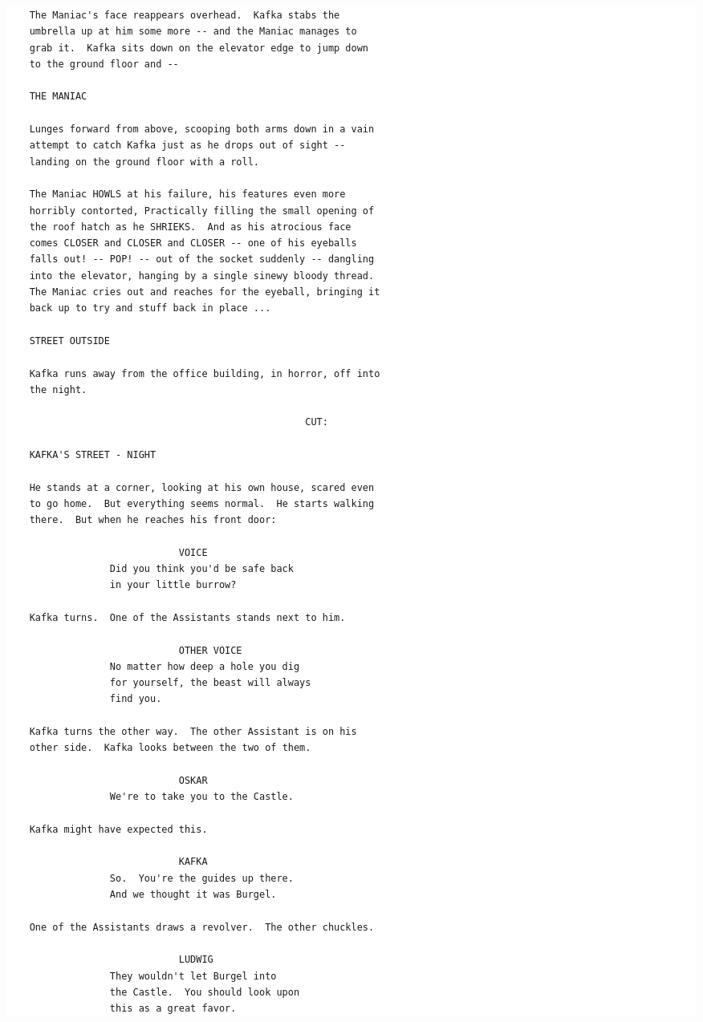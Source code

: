         The Maniac's face reappears overhead.  Kafka stabs the
        umbrella up at him some more -- and the Maniac manages to
        grab it.  Kafka sits down on the elevator edge to jump down
        to the ground floor and --

        THE MANIAC

        Lunges forward from above, scooping both arms down in a vain
        attempt to catch Kafka just as he drops out of sight --
        landing on the ground floor with a roll.

        The Maniac HOWLS at his failure, his features even more
        horribly contorted, Practically filling the small opening of
        the roof hatch as he SHRIEKS.  And as his atrocious face
        comes CLOSER and CLOSER and CLOSER -- one of his eyeballs
        falls out! -- POP! -- out of the socket suddenly -- dangling
        into the elevator, hanging by a single sinewy bloody thread.
        The Maniac cries out and reaches for the eyeball, bringing it
        back up to try and stuff back in place ...

        STREET OUTSIDE

        Kafka runs away from the office building, in horror, off into
        the night.

                                                        CUT:

        KAFKA'S STREET - NIGHT

        He stands at a corner, looking at his own house, scared even
        to go home.  But everything seems normal.  He starts walking
        there.  But when he reaches his front door:

                                  VOICE
                      Did you think you'd be safe back
                      in your little burrow?

        Kafka turns.  One of the Assistants stands next to him.

                                  OTHER VOICE
                      No matter how deep a hole you dig
                      for yourself, the beast will always
                      find you.

        Kafka turns the other way.  The other Assistant is on his
        other side.  Kafka looks between the two of them.

                                  OSKAR
                      We're to take you to the Castle.

        Kafka might have expected this.

                                  KAFKA
                      So.  You're the guides up there.
                      And we thought it was Burgel.

        One of the Assistants draws a revolver.  The other chuckles.

                                  LUDWIG
                      They wouldn't let Burgel into
                      the Castle.  You should look upon
                      this as a great favor.
